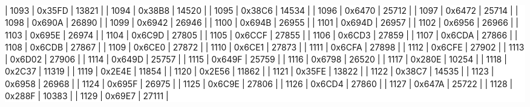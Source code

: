 |    1093 | 0x35FD      |       13821 |
|    1094 | 0x38B8      |       14520 |
|    1095 | 0x38C6      |       14534 |
|    1096 | 0x6470      |       25712 |
|    1097 | 0x6472      |       25714 |
|    1098 | 0x690A      |       26890 |
|    1099 | 0x6942      |       26946 |
|    1100 | 0x694B      |       26955 |
|    1101 | 0x694D      |       26957 |
|    1102 | 0x6956      |       26966 |
|    1103 | 0x695E      |       26974 |
|    1104 | 0x6C9D      |       27805 |
|    1105 | 0x6CCF      |       27855 |
|    1106 | 0x6CD3      |       27859 |
|    1107 | 0x6CDA      |       27866 |
|    1108 | 0x6CDB      |       27867 |
|    1109 | 0x6CE0      |       27872 |
|    1110 | 0x6CE1      |       27873 |
|    1111 | 0x6CFA      |       27898 |
|    1112 | 0x6CFE      |       27902 |
|    1113 | 0x6D02      |       27906 |
|    1114 | 0x649D      |       25757 |
|    1115 | 0x649F      |       25759 |
|    1116 | 0x6798      |       26520 |
|    1117 | 0x280E      |       10254 |
|    1118 | 0x2C37      |       11319 |
|    1119 | 0x2E4E      |       11854 |
|    1120 | 0x2E56      |       11862 |
|    1121 | 0x35FE      |       13822 |
|    1122 | 0x38C7      |       14535 |
|    1123 | 0x6958      |       26968 |
|    1124 | 0x695F      |       26975 |
|    1125 | 0x6C9E      |       27806 |
|    1126 | 0x6CD4      |       27860 |
|    1127 | 0x647A      |       25722 |
|    1128 | 0x288F      |       10383 |
|    1129 | 0x69E7      |       27111 |